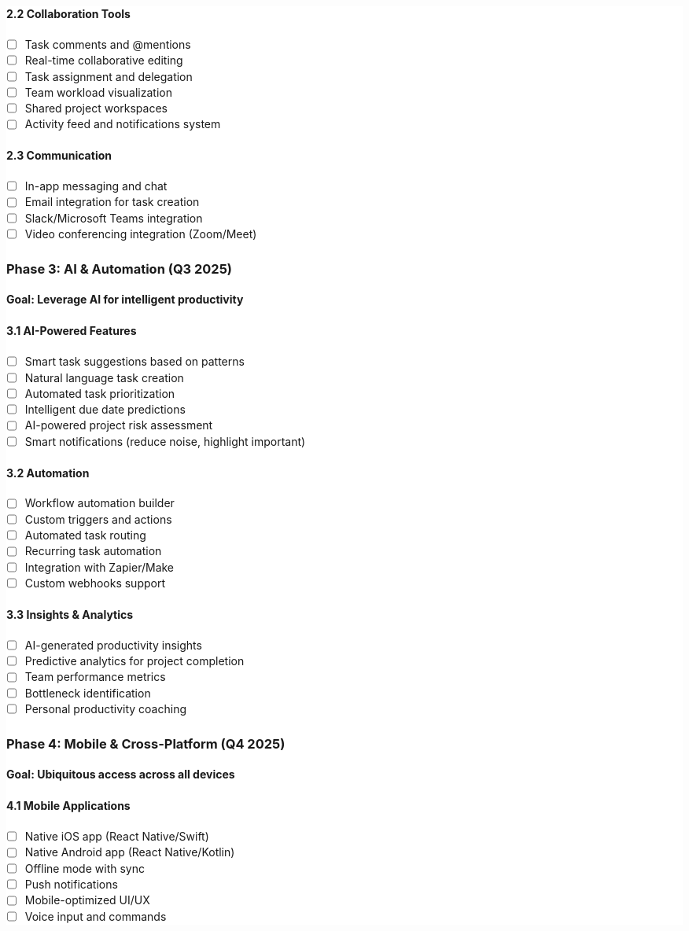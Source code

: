 #### 2.2 Collaboration Tools
- [ ] Task comments and @mentions
- [ ] Real-time collaborative editing
- [ ] Task assignment and delegation
- [ ] Team workload visualization
- [ ] Shared project workspaces
- [ ] Activity feed and notifications system

#### 2.3 Communication
- [ ] In-app messaging and chat
- [ ] Email integration for task creation
- [ ] Slack/Microsoft Teams integration
- [ ] Video conferencing integration (Zoom/Meet)

### Phase 3: AI & Automation (Q3 2025)
**Goal: Leverage AI for intelligent productivity**

#### 3.1 AI-Powered Features
- [ ] Smart task suggestions based on patterns
- [ ] Natural language task creation
- [ ] Automated task prioritization
- [ ] Intelligent due date predictions
- [ ] AI-powered project risk assessment
- [ ] Smart notifications (reduce noise, highlight important)

#### 3.2 Automation
- [ ] Workflow automation builder
- [ ] Custom triggers and actions
- [ ] Automated task routing
- [ ] Recurring task automation
- [ ] Integration with Zapier/Make
- [ ] Custom webhooks support

#### 3.3 Insights & Analytics
- [ ] AI-generated productivity insights
- [ ] Predictive analytics for project completion
- [ ] Team performance metrics
- [ ] Bottleneck identification
- [ ] Personal productivity coaching

### Phase 4: Mobile & Cross-Platform (Q4 2025)
**Goal: Ubiquitous access across all devices**

#### 4.1 Mobile Applications
- [ ] Native iOS app (React Native/Swift)
- [ ] Native Android app (React Native/Kotlin)
- [ ] Offline mode with sync
- [ ] Push notifications
- [ ] Mobile-optimized UI/UX
- [ ] Voice input and commands
